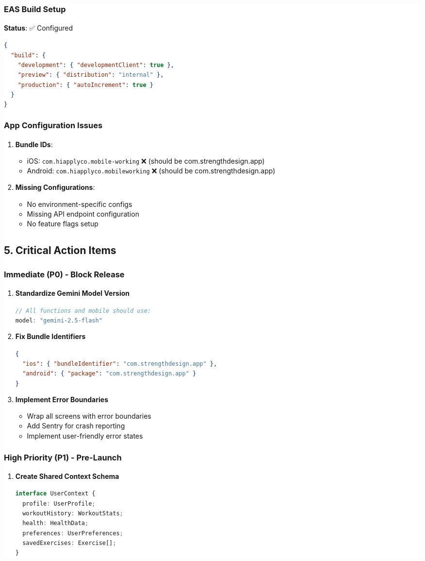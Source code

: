 ### EAS Build Setup
**Status**: ✅ Configured

```json
{
  "build": {
    "development": { "developmentClient": true },
    "preview": { "distribution": "internal" },
    "production": { "autoIncrement": true }
  }
}
```

### App Configuration Issues
1. **Bundle IDs**: 
   - iOS: `com.hiapplyco.mobile-working` ❌ (should be com.strengthdesign.app)
   - Android: `com.hiapplyco.mobileworking` ❌ (should be com.strengthdesign.app)

2. **Missing Configurations**:
   - No environment-specific configs
   - Missing API endpoint configuration
   - No feature flags setup

## 5. Critical Action Items

### Immediate (P0) - Block Release
1. **Standardize Gemini Model Version**
   ```typescript
   // All functions and mobile should use:
   model: "gemini-2.5-flash"
   ```

2. **Fix Bundle Identifiers**
   ```json
   {
     "ios": { "bundleIdentifier": "com.strengthdesign.app" },
     "android": { "package": "com.strengthdesign.app" }
   }
   ```

3. **Implement Error Boundaries**
   - Wrap all screens with error boundaries
   - Add Sentry for crash reporting
   - Implement user-friendly error states

### High Priority (P1) - Pre-Launch
1. **Create Shared Context Schema**
   ```typescript
   interface UserContext {
     profile: UserProfile;
     workoutHistory: WorkoutStats;
     health: HealthData;
     preferences: UserPreferences;
     savedExercises: Exercise[];
   }
   ```
